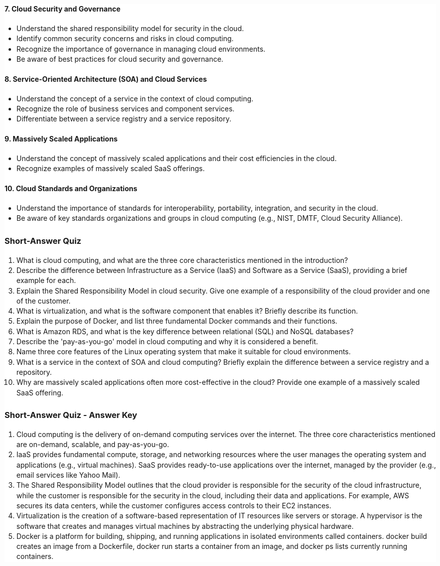 #### 7. Cloud Security and Governance

- Understand the shared responsibility model for security in the cloud.
- Identify common security concerns and risks in cloud computing.
- Recognize the importance of governance in managing cloud environments.
- Be aware of best practices for cloud security and governance.

#### 8. Service-Oriented Architecture (SOA) and Cloud Services

- Understand the concept of a service in the context of cloud computing.
- Recognize the role of business services and component services.
- Differentiate between a service registry and a service repository.

#### 9. Massively Scaled Applications

- Understand the concept of massively scaled applications and their cost efficiencies in the cloud.
- Recognize examples of massively scaled SaaS offerings.

#### 10. Cloud Standards and Organizations

- Understand the importance of standards for interoperability, portability, integration, and security in the cloud.
- Be aware of key standards organizations and groups in cloud computing (e.g., NIST, DMTF, Cloud Security Alliance).

### Short-Answer Quiz

1. What is cloud computing, and what are the three core characteristics mentioned in the introduction?
2. Describe the difference between Infrastructure as a Service (IaaS) and Software as a Service (SaaS), providing a brief example for each.
3. Explain the Shared Responsibility Model in cloud security. Give one example of a responsibility of the cloud provider and one of the customer.
4. What is virtualization, and what is the software component that enables it? Briefly describe its function.
5. Explain the purpose of Docker, and list three fundamental Docker commands and their functions.
6. What is Amazon RDS, and what is the key difference between relational (SQL) and NoSQL databases?
7. Describe the 'pay-as-you-go' model in cloud computing and why it is considered a benefit.
8. Name three core features of the Linux operating system that make it suitable for cloud environments.
9. What is a service in the context of SOA and cloud computing? Briefly explain the difference between a service registry and a repository.
10. Why are massively scaled applications often more cost-effective in the cloud? Provide one example of a massively scaled SaaS offering.

### Short-Answer Quiz - Answer Key

1. Cloud computing is the delivery of on-demand computing services over the internet. The three core characteristics mentioned are on-demand, scalable, and pay-as-you-go.
2. IaaS provides fundamental compute, storage, and networking resources where the user manages the operating system and applications (e.g., virtual machines). SaaS provides ready-to-use applications over the internet, managed by the provider (e.g., email services like Yahoo Mail).
3. The Shared Responsibility Model outlines that the cloud provider is responsible for the security of the cloud infrastructure, while the customer is responsible for the security in the cloud, including their data and applications. For example, AWS secures its data centers, while the customer configures access controls to their EC2 instances.
4. Virtualization is the creation of a software-based representation of IT resources like servers or storage. A hypervisor is the software that creates and manages virtual machines by abstracting the underlying physical hardware.
5. Docker is a platform for building, shipping, and running applications in isolated environments called containers. docker build creates an image from a Dockerfile, docker run starts a container from an image, and docker ps lists currently running containers.